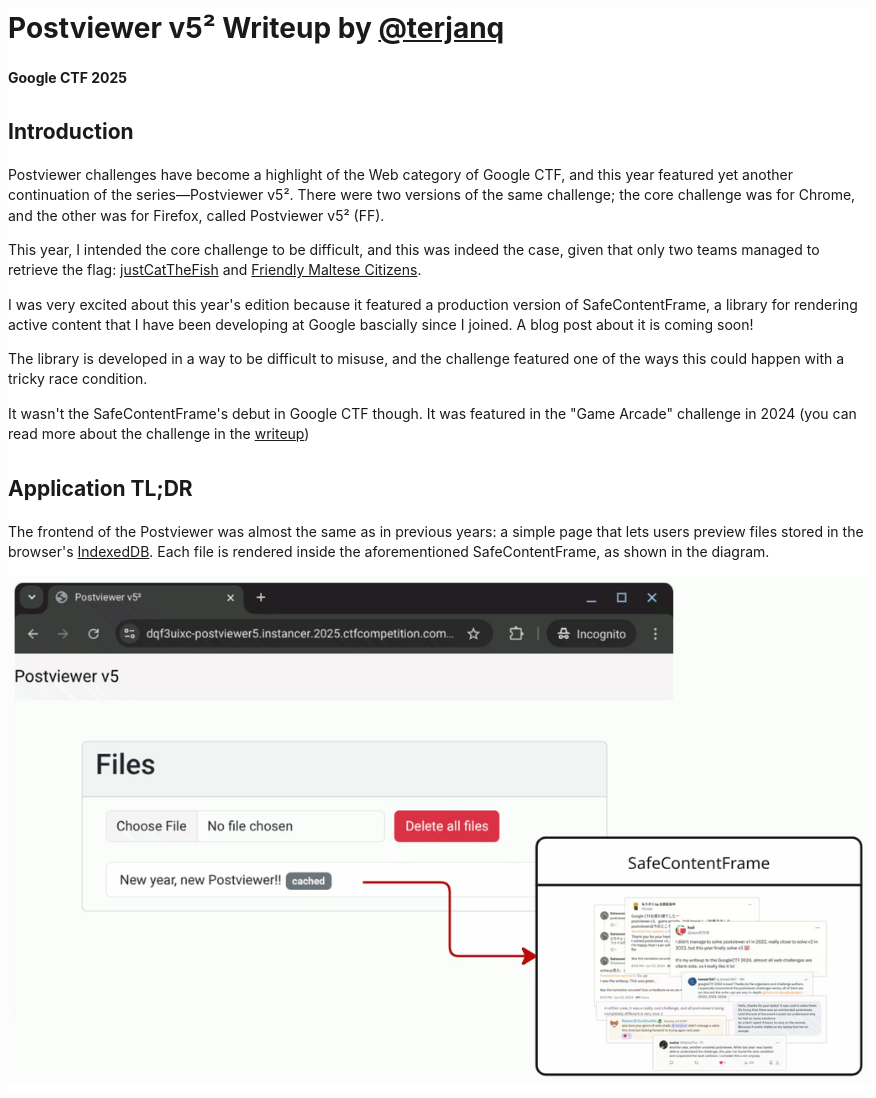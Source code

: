 # Postviewer v5² Writeup by [@terjanq](https://twitter.com/terjanq)

**Google CTF 2025**

## Introduction

Postviewer challenges have become a highlight of the Web category of Google CTF, and this year featured yet another continuation of the series—Postviewer v5². There were two versions of the same challenge; the core challenge was for Chrome, and the other was for Firefox, called Postviewer v5² (FF).

This year, I intended the core challenge to be difficult, and this was indeed the case, given that only two teams managed to retrieve the flag: [justCatTheFish](https://ctftime.org/team/33893) and [Friendly Maltese Citizens](https://ctftime.org/team/220769).

I was very excited about this year's edition because it featured a production version of SafeContentFrame, a library for rendering active content that I have been developing at Google bascially since I joined. A blog post about it is coming soon!

The library is developed in a way to be difficult to misuse, and the challenge featured one of the ways this could happen with a tricky race condition.

It wasn't the SafeContentFrame's debut in Google CTF though. It was featured in the "Game Arcade" challenge in 2024 (you can read more about the challenge in the [writeup](https://gist.github.com/terjanq/27230afcee73ee75484ac14ac53e78bc#file-gamearcade-md))

## Application TL;DR

The frontend of the Postviewer was almost the same as in previous years: a simple page that lets users preview files stored in the browser's [IndexedDB](https://developer.mozilla.org/en-US/docs/Web/API/IndexedDB_API). Each file is rendered inside the aforementioned SafeContentFrame, as shown in the diagram.

![app-diagram](./writeup-images/app-diagram.jpg)
